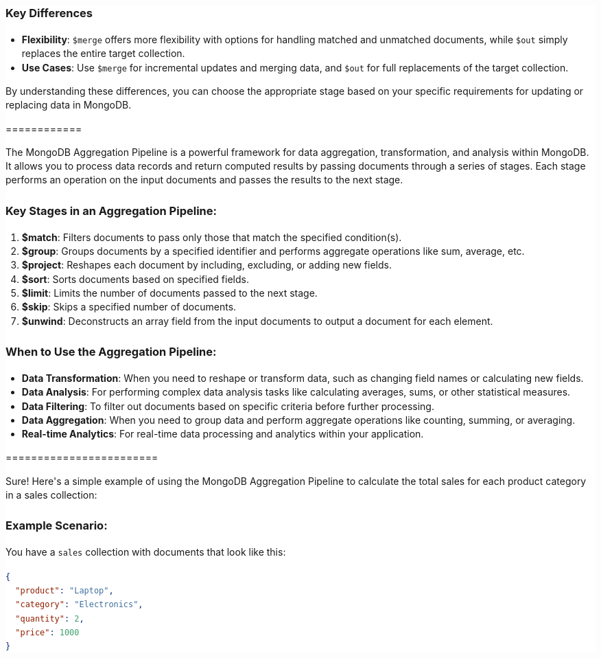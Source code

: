 ### **Key Differences**
- **Flexibility**: `$merge` offers more flexibility with options for handling matched and unmatched documents, while `$out` simply replaces the entire target collection.
- **Use Cases**: Use `$merge` for incremental updates and merging data, and `$out` for full replacements of the target collection.

By understanding these differences, you can choose the appropriate stage based on your specific requirements for updating or replacing data in MongoDB.


============

The MongoDB Aggregation Pipeline is a powerful framework for data aggregation, transformation, and analysis within MongoDB. It allows you to process data records and return computed results by passing documents through a series of stages. Each stage performs an operation on the input documents and passes the results to the next stage.

### Key Stages in an Aggregation Pipeline:
1. **$match**: Filters documents to pass only those that match the specified condition(s).
2. **$group**: Groups documents by a specified identifier and performs aggregate operations like sum, average, etc.
3. **$project**: Reshapes each document by including, excluding, or adding new fields.
4. **$sort**: Sorts documents based on specified fields.
5. **$limit**: Limits the number of documents passed to the next stage.
6. **$skip**: Skips a specified number of documents.
7. **$unwind**: Deconstructs an array field from the input documents to output a document for each element.

### When to Use the Aggregation Pipeline:
- **Data Transformation**: When you need to reshape or transform data, such as changing field names or calculating new fields.
- **Data Analysis**: For performing complex data analysis tasks like calculating averages, sums, or other statistical measures.
- **Data Filtering**: To filter out documents based on specific criteria before further processing.
- **Data Aggregation**: When you need to group data and perform aggregate operations like counting, summing, or averaging.
- **Real-time Analytics**: For real-time data processing and analytics within your application.


========================

Sure! Here's a simple example of using the MongoDB Aggregation Pipeline to calculate the total sales for each product category in a sales collection:

### Example Scenario:
You have a `sales` collection with documents that look like this:
```json
{
  "product": "Laptop",
  "category": "Electronics",
  "quantity": 2,
  "price": 1000
}
```
